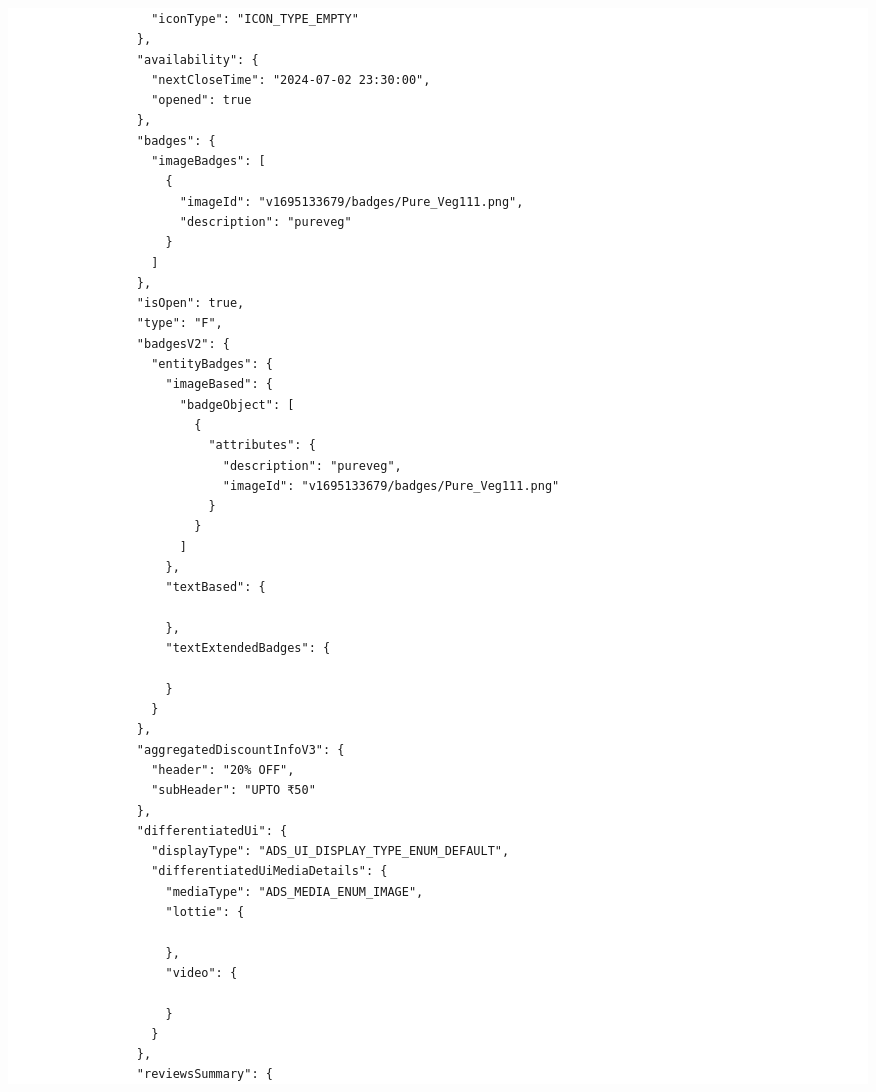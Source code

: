                        "iconType": "ICON_TYPE_EMPTY"
                      },
                      "availability": {
                        "nextCloseTime": "2024-07-02 23:30:00",
                        "opened": true
                      },
                      "badges": {
                        "imageBadges": [
                          {
                            "imageId": "v1695133679/badges/Pure_Veg111.png",
                            "description": "pureveg"
                          }
                        ]
                      },
                      "isOpen": true,
                      "type": "F",
                      "badgesV2": {
                        "entityBadges": {
                          "imageBased": {
                            "badgeObject": [
                              {
                                "attributes": {
                                  "description": "pureveg",
                                  "imageId": "v1695133679/badges/Pure_Veg111.png"
                                }
                              }
                            ]
                          },
                          "textBased": {
                            
                          },
                          "textExtendedBadges": {
                            
                          }
                        }
                      },
                      "aggregatedDiscountInfoV3": {
                        "header": "20% OFF",
                        "subHeader": "UPTO ₹50"
                      },
                      "differentiatedUi": {
                        "displayType": "ADS_UI_DISPLAY_TYPE_ENUM_DEFAULT",
                        "differentiatedUiMediaDetails": {
                          "mediaType": "ADS_MEDIA_ENUM_IMAGE",
                          "lottie": {
                            
                          },
                          "video": {
                            
                          }
                        }
                      },
                      "reviewsSummary": {
                        